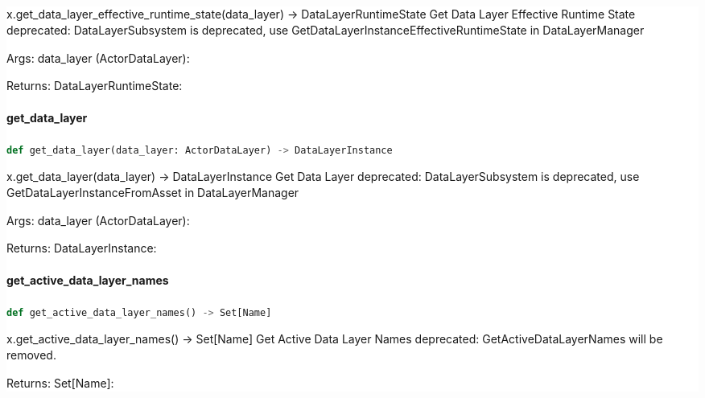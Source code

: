 x.get_data_layer_effective_runtime_state(data_layer) -> DataLayerRuntimeState
Get Data Layer Effective Runtime State
deprecated: DataLayerSubsystem is deprecated, use GetDataLayerInstanceEffectiveRuntimeState in DataLayerManager

Args:
    data_layer (ActorDataLayer): 

Returns:
    DataLayerRuntimeState:

<a id="unreal.DataLayerSubsystem.get_data_layer"></a>

#### get_data_layer

```python
def get_data_layer(data_layer: ActorDataLayer) -> DataLayerInstance
```

x.get_data_layer(data_layer) -> DataLayerInstance
Get Data Layer
deprecated: DataLayerSubsystem is deprecated, use GetDataLayerInstanceFromAsset in DataLayerManager

Args:
    data_layer (ActorDataLayer): 

Returns:
    DataLayerInstance:

<a id="unreal.DataLayerSubsystem.get_active_data_layer_names"></a>

#### get_active_data_layer_names

```python
def get_active_data_layer_names() -> Set[Name]
```

x.get_active_data_layer_names() -> Set[Name]
Get Active Data Layer Names
deprecated: GetActiveDataLayerNames will be removed.

Returns:
    Set[Name]:

<a id="unreal.DeprecatedDataLayerInstance"></a>